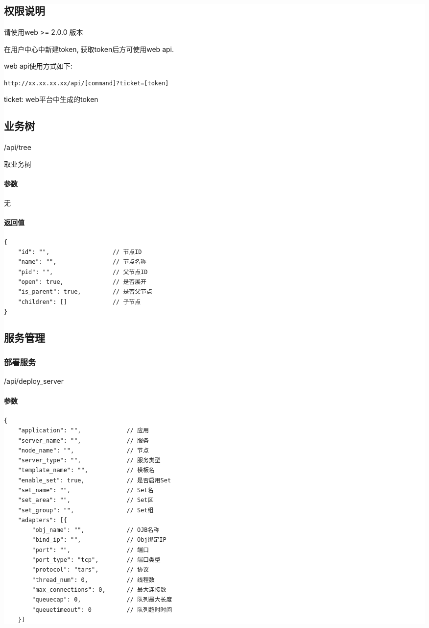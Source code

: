 ## <a id="auth"></a>权限说明

请使用web >= 2.0.0 版本

在用户中心中新建token, 获取token后方可使用web api.

web api使用方式如下:
```
http://xx.xx.xx.xx/api/[command]?ticket=[token]

```

ticket: web平台中生成的token

## <a id="tree"></a>业务树

/api/tree

取业务树

#### 参数

无

#### 返回值

```text
{
    "id": "",                  // 节点ID
    "name": "",                // 节点名称
    "pid": "",                 // 父节点ID
    "open": true,              // 是否展开
    "is_parent": true,         // 是否父节点
    "children": []             // 子节点
}
```

## <a id="server"></a>服务管理

### <a id="deploy-server"></a>部署服务

/api/deploy\_server

#### 参数

```text
{                                  
    "application": "",             // 应用
    "server_name": "",             // 服务
    "node_name": "",               // 节点
    "server_type": "",             // 服务类型
    "template_name": "",           // 模板名
    "enable_set": true,            // 是否启用Set
    "set_name": "",                // Set名
    "set_area": "",                // Set区
    "set_group": "",               // Set组
    "adapters": [{ 
        "obj_name": "",            // OJB名称
        "bind_ip": "",             // Obj绑定IP
        "port": "",                // 端口
		"port_type": "tcp",        // 端口类型
		"protocol": "tars",        // 协议
        "thread_num": 0,           // 线程数
        "max_connections": 0,      // 最大连接数
        "queuecap": 0,             // 队列最大长度
        "queuetimeout": 0          // 队列超时时间
    }]                             
```